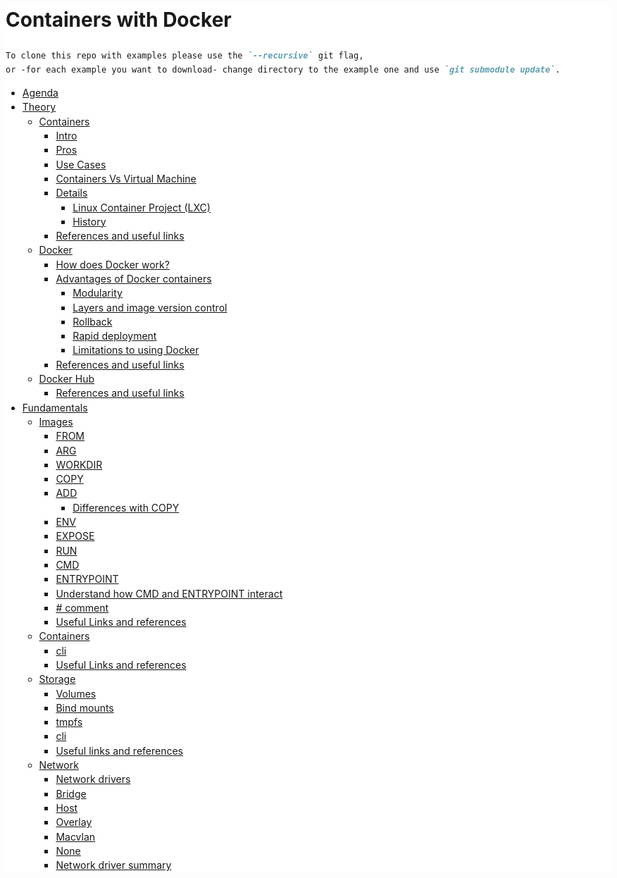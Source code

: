 # Containers with Docker   

```markdown
To clone this repo with examples please use the `--recursive` git flag, 
or -for each example you want to download- change directory to the example one and use `git submodule update`.
```

- [Agenda](#agenda)
- [Theory](#theory)
  - [Containers](#containers)
    - [Intro](#intro)
    - [Pros](#pros)
    - [Use Cases](#use-cases)
    - [Containers Vs Virtual Machine](#containers-vs-virtual-machine)
    - [Details](#details)
      - [Linux Container Project (LXC)](#linux-container-project-lxc)
      - [History](#history)
    - [References and useful links](#references-and-useful-links)
  - [Docker](#docker)
    - [How does Docker work?](#how-does-docker-work)
    - [Advantages of Docker containers](#advantages-of-docker-containers)
      - [Modularity](#modularity)
      - [Layers and image version control](#layers-and-image-version-control)
      - [Rollback](#rollback)
      - [Rapid deployment](#rapid-deployment)
      - [Limitations to using Docker](#limitations-to-using-docker)
    - [References and useful links](#references-and-useful-links-1)
  - [Docker Hub](#docker-hub)
    - [References and useful links](#references-and-useful-links-2)
- [Fundamentals](#fundamentals)
  - [Images](#images)
    - [FROM](#from)
    - [ARG](#arg)
    - [WORKDIR](#workdir)
    - [COPY](#copy)
    - [ADD](#add)
      - [Differences with COPY](#differences-with-copy)
    - [ENV](#env)
    - [EXPOSE](#expose)
    - [RUN](#run)
    - [CMD](#cmd)
    - [ENTRYPOINT](#entrypoint)
    - [Understand how CMD and ENTRYPOINT interact](#understand-how-cmd-and-entrypoint-interact)
    - [\# comment](#-comment)
    - [Useful Links and references](#useful-links-and-references)
  - [Containers](#containers-1)
    - [cli](#cli)
    - [Useful Links and references](#useful-links-and-references-1)
  - [Storage](#storage)
    - [Volumes](#volumes)
    - [Bind mounts](#bind-mounts)
    - [tmpfs](#tmpfs)
    - [cli](#cli-1)
    - [Useful links and references](#useful-links-and-references)
  - [Network](#network)
    - [Network drivers](#network-drivers)
    - [Bridge](#bridge)
    - [Host](#host)
    - [Overlay](#overlay)
    - [Macvlan](#macvlan)
    - [None](#none)
    - [Network driver summary](#network-driver-summary)